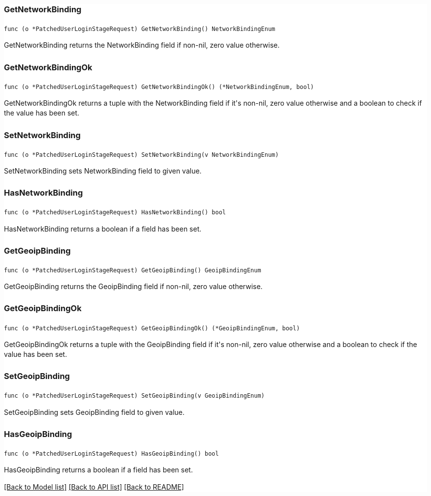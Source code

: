 ### GetNetworkBinding

`func (o *PatchedUserLoginStageRequest) GetNetworkBinding() NetworkBindingEnum`

GetNetworkBinding returns the NetworkBinding field if non-nil, zero value otherwise.

### GetNetworkBindingOk

`func (o *PatchedUserLoginStageRequest) GetNetworkBindingOk() (*NetworkBindingEnum, bool)`

GetNetworkBindingOk returns a tuple with the NetworkBinding field if it's non-nil, zero value otherwise
and a boolean to check if the value has been set.

### SetNetworkBinding

`func (o *PatchedUserLoginStageRequest) SetNetworkBinding(v NetworkBindingEnum)`

SetNetworkBinding sets NetworkBinding field to given value.

### HasNetworkBinding

`func (o *PatchedUserLoginStageRequest) HasNetworkBinding() bool`

HasNetworkBinding returns a boolean if a field has been set.

### GetGeoipBinding

`func (o *PatchedUserLoginStageRequest) GetGeoipBinding() GeoipBindingEnum`

GetGeoipBinding returns the GeoipBinding field if non-nil, zero value otherwise.

### GetGeoipBindingOk

`func (o *PatchedUserLoginStageRequest) GetGeoipBindingOk() (*GeoipBindingEnum, bool)`

GetGeoipBindingOk returns a tuple with the GeoipBinding field if it's non-nil, zero value otherwise
and a boolean to check if the value has been set.

### SetGeoipBinding

`func (o *PatchedUserLoginStageRequest) SetGeoipBinding(v GeoipBindingEnum)`

SetGeoipBinding sets GeoipBinding field to given value.

### HasGeoipBinding

`func (o *PatchedUserLoginStageRequest) HasGeoipBinding() bool`

HasGeoipBinding returns a boolean if a field has been set.


[[Back to Model list]](../README.md#documentation-for-models) [[Back to API list]](../README.md#documentation-for-api-endpoints) [[Back to README]](../README.md)


